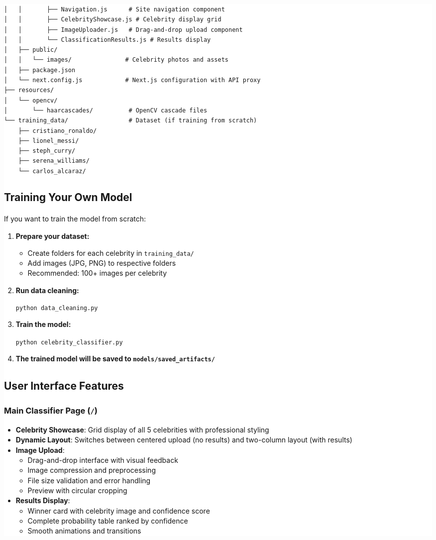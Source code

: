 ```
│   │       ├── Navigation.js      # Site navigation component
│   │       ├── CelebrityShowcase.js # Celebrity display grid
│   │       ├── ImageUploader.js   # Drag-and-drop upload component
│   │       └── ClassificationResults.js # Results display
│   ├── public/
│   │   └── images/               # Celebrity photos and assets
│   ├── package.json
│   └── next.config.js            # Next.js configuration with API proxy
├── resources/
│   └── opencv/
│       └── haarcascades/          # OpenCV cascade files
└── training_data/                 # Dataset (if training from scratch)
    ├── cristiano_ronaldo/
    ├── lionel_messi/
    ├── steph_curry/
    ├── serena_williams/
    └── carlos_alcaraz/
```

## Training Your Own Model

If you want to train the model from scratch:

1. **Prepare your dataset:**
   - Create folders for each celebrity in `training_data/`
   - Add images (JPG, PNG) to respective folders
   - Recommended: 100+ images per celebrity

2. **Run data cleaning:**
   ```bash
   python data_cleaning.py
   ```

3. **Train the model:**
   ```bash
   python celebrity_classifier.py
   ```

4. **The trained model will be saved to `models/saved_artifacts/`**

## User Interface Features

### Main Classifier Page (`/`)
- **Celebrity Showcase**: Grid display of all 5 celebrities with professional styling
- **Dynamic Layout**: Switches between centered upload (no results) and two-column layout (with results)
- **Image Upload**: 
  - Drag-and-drop interface with visual feedback
  - Image compression and preprocessing
  - File size validation and error handling
  - Preview with circular cropping
- **Results Display**:
  - Winner card with celebrity image and confidence score
  - Complete probability table ranked by confidence
  - Smooth animations and transitions
